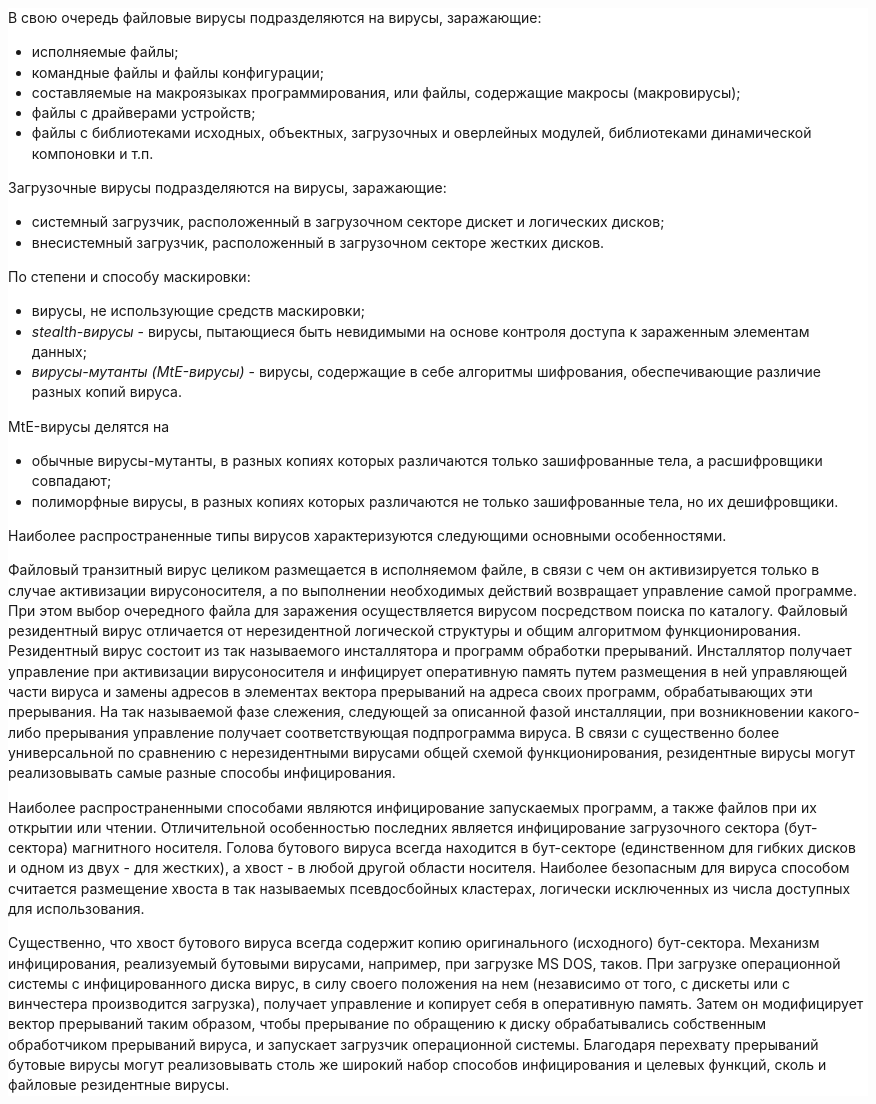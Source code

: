 В свою очередь файловые вирусы подразделяются на вирусы, заражающие:

- исполняемые файлы;
- командные файлы и файлы конфигурации;
- составляемые на макроязыках программирования, или файлы, содержащие макросы (макровирусы);
- файлы с драйверами устройств;
- файлы с библиотеками исходных, объектных, загрузочных и оверлейных модулей, библиотеками динамической компоновки и т.п.

Загрузочные вирусы подразделяются на вирусы, заражающие:

- системный загрузчик, расположенный в загрузочном секторе дискет и логических дисков;
- внесистемный загрузчик, расположенный в загрузочном секторе жестких дисков.

По степени и способу маскировки:

- вирусы, не использующие средств маскировки;
- *stealth-вирусы* - вирусы, пытающиеся быть невидимыми на основе контроля доступа к зараженным элементам данных;
- *вирусы-мутанты (MtE-вирусы)* - вирусы, содержащие в себе алгоритмы шифрования, обеспечивающие различие разных копий вируса.

MtE-вирусы делятся на

- обычные вирусы-мутанты, в разных копиях которых различаются только зашифрованные тела, а расшифровщики совпадают;
- полиморфные вирусы, в разных копиях которых различаются не только зашифрованные тела, но их дешифровщики.

Наиболее распространенные типы вирусов характеризуются следующими основными особенностями.

Файловый транзитный вирус целиком размещается в исполняемом файле, в связи с чем он активизируется только в случае активизации вирусоносителя, а по выполнении необходимых действий возвращает управление самой программе. При этом выбор очередного файла для заражения осуществляется вирусом посредством поиска по каталогу. Файловый резидентный вирус отличается от нерезидентной логической структуры и общим алгоритмом функционирования. Резидентный вирус состоит из так называемого инсталлятора и программ обработки прерываний. Инсталлятор получает управление при активизации вирусоносителя и инфицирует оперативную память путем размещения в ней управляющей части вируса и замены адресов в элементах вектора прерываний на адреса своих программ, обрабатывающих эти прерывания. На так называемой фазе слежения, следующей за описанной фазой инсталляции, при возникновении какого-либо прерывания управление получает соответствующая подпрограмма вируса. В связи с существенно более универсальной по сравнению с нерезидентными вирусами общей схемой функционирования, резидентные вирусы могут реализовывать самые разные способы инфицирования.

Наиболее распространенными способами являются инфицирование запускаемых программ, а также файлов при их открытии или чтении. Отличительной особенностью последних является инфицирование загрузочного сектора (бут-сектора) магнитного носителя. Голова бутового вируса всегда находится в бут-секторе (единственном для гибких дисков и одном из двух - для жестких), а хвост - в любой другой области носителя. Наиболее безопасным для вируса способом считается размещение хвоста в так называемых псевдосбойных кластерах, логически исключенных из числа доступных для использования.

Существенно, что хвост бутового вируса всегда содержит копию оригинального (исходного) бут-сектора. Механизм инфицирования, реализуемый бутовыми вирусами, например, при загрузке MS DOS, таков. При загрузке операционной системы с инфицированного диска вирус, в силу своего положения на нем (независимо от того, с дискеты или с винчестера производится загрузка), получает управление и копирует себя в оперативную память. Затем он модифицирует вектор прерываний таким образом, чтобы прерывание по обращению к диску обрабатывались собственным обработчиком прерываний вируса, и запускает загрузчик операционной системы. Благодаря перехвату прерываний бутовые вирусы могут реализовывать столь же широкий набор способов инфицирования и целевых функций, сколь и файловые резидентные вирусы.
